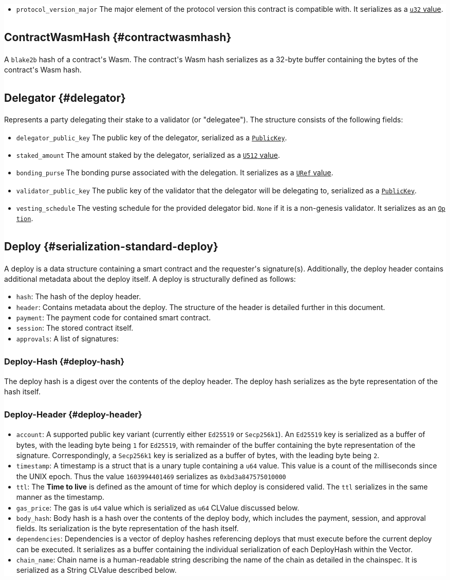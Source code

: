 -   `protocol_version_major` The major element of the protocol version this contract is compatible with. It serializes as a [`u32` value](#clvalue-numeric).

## ContractWasmHash {#contractwasmhash}

A `blake2b` hash of a contract's Wasm. The contract's Wasm hash serializes as a 32-byte buffer containing the bytes of the contract's Wasm hash.

## Delegator {#delegator}

Represents a party delegating their stake to a validator (or "delegatee"). The structure consists of the following fields:

-   `delegator_public_key` The public key of the delegator, serialized as a [`PublicKey`](#clvalue-publickey).

-   `staked_amount` The amount staked by the delegator, serialized as a [`U512` value](#clvalue-numeric).

-   `bonding_purse` The bonding purse associated with the delegation. It serializes as a [`URef` value](#clvalue-uref).

-   `validator_public_key` The public key of the validator that the delegator will be delegating to, serialized as a [`PublicKey`](#clvalue-publickey).

-   `vesting_schedule` The vesting schedule for the provided delegator bid. `None` if it is a non-genesis validator. It serializes as an [`Option`](#clvalue-option).

## Deploy {#serialization-standard-deploy}

A deploy is a data structure containing a smart contract and the requester's signature(s). Additionally, the deploy header contains additional metadata about the deploy itself. A deploy is structurally defined as follows:

-   `hash`: The hash of the deploy header.
-   `header`: Contains metadata about the deploy. The structure of the header is detailed further in this document.
-   `payment`: The payment code for contained smart contract.
-   `session`: The stored contract itself.
-   `approvals`: A list of signatures:

### Deploy-Hash {#deploy-hash}

The deploy hash is a digest over the contents of the deploy header. The deploy hash serializes as the byte representation of the hash itself.

### Deploy-Header {#deploy-header}

-   `account`: A supported public key variant (currently either `Ed25519` or `Secp256k1`). An `Ed25519` key is serialized as a buffer of bytes, with the leading byte being `1` for `Ed25519`, with remainder of the buffer containing the byte representation of the signature. Correspondingly, a `Secp256k1` key is serialized as a buffer of bytes, with the leading byte being `2`.
-   `timestamp`: A timestamp is a struct that is a unary tuple containing a `u64` value. This value is a count of the milliseconds since the UNIX epoch. Thus the value `1603994401469` serializes as `0xbd3a847575010000`
-   `ttl`: The **Time to live** is defined as the amount of time for which deploy is considered valid. The `ttl` serializes in the same manner as the timestamp.
-   `gas_price`: The gas is `u64` value which is serialized as `u64` CLValue discussed below.
-   `body_hash`: Body hash is a hash over the contents of the deploy body, which includes the payment, session, and approval fields. Its serialization is the byte representation of the hash itself.
-   `dependencies`: Dependencies is a vector of deploy hashes referencing deploys that must execute before the current deploy can be executed. It serializes as a buffer containing the individual serialization of each DeployHash within the Vector.
-   `chain_name`: Chain name is a human-readable string describing the name of the chain as detailed in the chainspec. It is serialized as a String CLValue described below.
